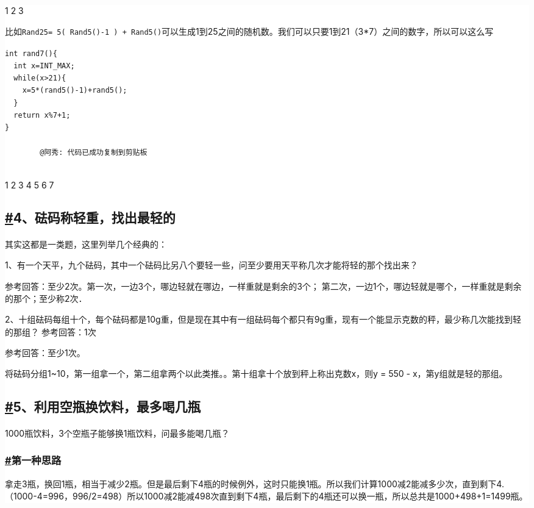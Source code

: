 1
2
3

比如`Rand25= 5( Rand5()-1 ) + Rand5()`可以生成1到25之间的随机数。我们可以只要1到21（3*7）之间的数字，所以可以这么写

```text
int rand7(){
  int x=INT_MAX;
  while(x>21){
    x=5*(rand5()-1)+rand5();
  }
  return x%7+1;
}
 
        @阿秀: 代码已成功复制到剪贴板
    
```

1
2
3
4
5
6
7



## [#](https://interviewguide.cn/notes/03-hunting_job/02-interview/06-intelligence.html#_4、砝码称轻重-找出最轻的)4、砝码称轻重，找出最轻的

其实这都是一类题，这里列举几个经典的：

1、有一个天平，九个砝码，其中一个砝码比另八个要轻一些，问至少要用天平称几次才能将轻的那个找出来？

参考回答：至少2次。第一次，一边3个，哪边轻就在哪边，一样重就是剩余的3个； 第二次，一边1个，哪边轻就是哪个，一样重就是剩余的那个；至少称2次．

2、十组砝码每组十个，每个砝码都是10g重，但是现在其中有一组砝码每个都只有9g重，现有一个能显示克数的秤，最少称几次能找到轻的那组？ 参考回答：1次

参考回答：至少1次。

将砝码分组1~10，第一组拿一个，第二组拿两个以此类推。。第十组拿十个放到秤上称出克数x，则y = 550 - x，第y组就是轻的那组。



## [#](https://interviewguide.cn/notes/03-hunting_job/02-interview/06-intelligence.html#_5、利用空瓶换饮料-最多喝几瓶)5、利用空瓶换饮料，最多喝几瓶

1000瓶饮料，3个空瓶子能够换1瓶饮料，问最多能喝几瓶？

### [#](https://interviewguide.cn/notes/03-hunting_job/02-interview/06-intelligence.html#第一种思路)**第一种思路**

拿走3瓶，换回1瓶，相当于减少2瓶。但是最后剩下4瓶的时候例外，这时只能换1瓶。所以我们计算1000减2能减多少次，直到剩下4.（1000-4=996，996/2=498）所以1000减2能减498次直到剩下4瓶，最后剩下的4瓶还可以换一瓶，所以总共是1000+498+1=1499瓶。
